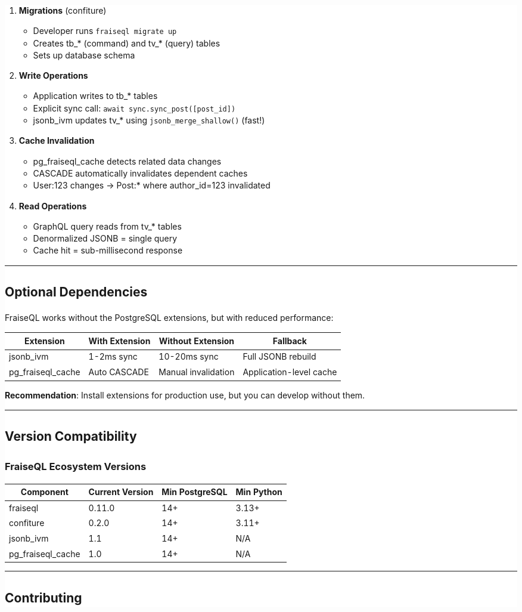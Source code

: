 1. **Migrations** (confiture)
   - Developer runs `fraiseql migrate up`
   - Creates tb_* (command) and tv_* (query) tables
   - Sets up database schema

2. **Write Operations**
   - Application writes to tb_* tables
   - Explicit sync call: `await sync.sync_post([post_id])`
   - jsonb_ivm updates tv_* using `jsonb_merge_shallow()` (fast!)

3. **Cache Invalidation**
   - pg_fraiseql_cache detects related data changes
   - CASCADE automatically invalidates dependent caches
   - User:123 changes → Post:* where author_id=123 invalidated

4. **Read Operations**
   - GraphQL query reads from tv_* tables
   - Denormalized JSONB = single query
   - Cache hit = sub-millisecond response

---

## Optional Dependencies

FraiseQL works without the PostgreSQL extensions, but with reduced performance:

| Extension | With Extension | Without Extension | Fallback |
|-----------|----------------|-------------------|----------|
| jsonb_ivm | 1-2ms sync | 10-20ms sync | Full JSONB rebuild |
| pg_fraiseql_cache | Auto CASCADE | Manual invalidation | Application-level cache |

**Recommendation**: Install extensions for production use, but you can develop without them.

---

## Version Compatibility

### FraiseQL Ecosystem Versions

| Component | Current Version | Min PostgreSQL | Min Python |
|-----------|----------------|----------------|------------|
| fraiseql | 0.11.0 | 14+ | 3.13+ |
| confiture | 0.2.0 | 14+ | 3.11+ |
| jsonb_ivm | 1.1 | 14+ | N/A |
| pg_fraiseql_cache | 1.0 | 14+ | N/A |

---

## Contributing
